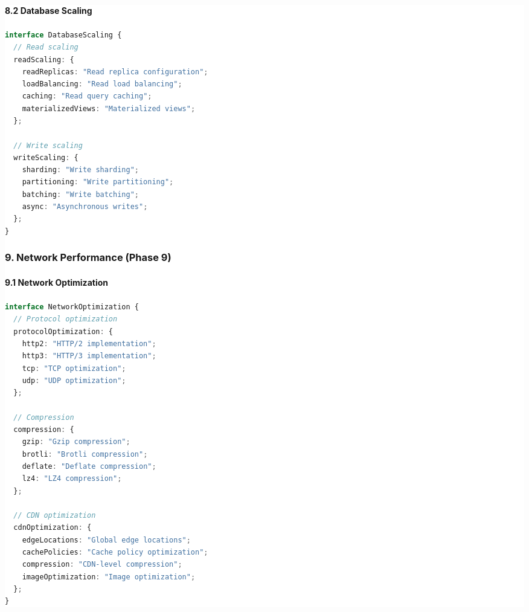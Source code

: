 #### 8.2 Database Scaling
```typescript
interface DatabaseScaling {
  // Read scaling
  readScaling: {
    readReplicas: "Read replica configuration";
    loadBalancing: "Read load balancing";
    caching: "Read query caching";
    materializedViews: "Materialized views";
  };
  
  // Write scaling
  writeScaling: {
    sharding: "Write sharding";
    partitioning: "Write partitioning";
    batching: "Write batching";
    async: "Asynchronous writes";
  };
}
```

### 9. Network Performance (Phase 9)

#### 9.1 Network Optimization
```typescript
interface NetworkOptimization {
  // Protocol optimization
  protocolOptimization: {
    http2: "HTTP/2 implementation";
    http3: "HTTP/3 implementation";
    tcp: "TCP optimization";
    udp: "UDP optimization";
  };
  
  // Compression
  compression: {
    gzip: "Gzip compression";
    brotli: "Brotli compression";
    deflate: "Deflate compression";
    lz4: "LZ4 compression";
  };
  
  // CDN optimization
  cdnOptimization: {
    edgeLocations: "Global edge locations";
    cachePolicies: "Cache policy optimization";
    compression: "CDN-level compression";
    imageOptimization: "Image optimization";
  };
}
```

